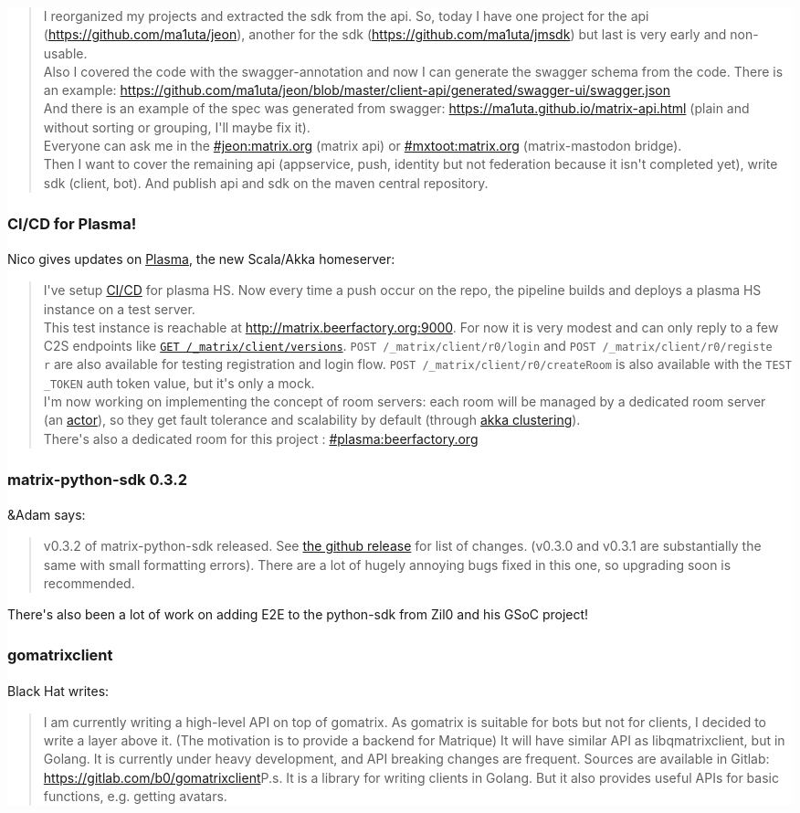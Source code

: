 <blockquote><span class="mx_EventTile_body markdown-body" dir="auto">I reorganized my projects and extracted the sdk from the api. So, today I have one project for the api (<a class="linkified" href="https://github.com/ma1uta/jeon" target="_blank" rel="noopener">https://github.com/ma1uta/jeon</a>), another for the sdk (<a class="linkified" href="https://github.com/ma1uta/jmsdk" target="_blank" rel="noopener">https://github.com/ma1uta/jmsdk</a>) but last is very early and non-usable.<br />Also I covered the code with the swagger-annotation and now I can generate the swagger schema from the code. There is an example: <a class="linkified" href="https://github.com/ma1uta/jeon/blob/master/client-api/generated/swagger-ui/swagger.json" target="_blank" rel="noopener">https://github.com/ma1uta/jeon/blob/master/client-api/generated/swagger-ui/swagger.json</a><br />And there is an example of the spec was generated from swagger: <a class="linkified" href="https://ma1uta.github.io/matrix-api.html" target="_blank" rel="noopener">https://ma1uta.github.io/matrix-api.html</a> (plain and without sorting or grouping, I'll maybe fix it).<br />Everyone can ask me in the <a class="" title="#jeon:matrix.org" href="https://riot.im/develop/#/room/#jeon:matrix.org" data-reactroot="">#jeon:matrix.org</a> (matrix api) or <a class="" title="#mxtoot:matrix.org" href="https://riot.im/develop/#/room/#mxtoot:matrix.org" data-reactroot="">#mxtoot:matrix.org</a> (matrix-mastodon bridge).<br />Then I want to cover the remaining api (appservice, push, identity but not federation because it isn't completed yet), write sdk (client, bot). And publish api and sdk on the maven central repository.</span>
</blockquote>

### CI/CD for Plasma!

Nico gives updates on <a href="https://gitlab.com/beerfactory.org/plasma/">Plasma</a>, the new Scala/Akka homeserver:
<blockquote>I've setup <a href="https://gitlab.com/beerfactory.org/plasma/pipelines" target="_blank" rel="noopener">CI/CD</a> for plasma HS. Now every time a push occur on the repo, the pipeline builds and deploys a plasma HS instance on a test server.<br />This test instance is reachable at <a class="linkified" href="http://matrix.beerfactory.org:9000/" target="_blank" rel="noopener">http://matrix.beerfactory.org:9000</a>. For now it is very modest and can only reply to a few C2S endpoints like <a href="http://matrix.beerfactory.org:9000/_matrix/client/versions" target="_blank" rel="noopener"><code>GET /_matrix/client/versions</code></a>. <code>POST /_matrix/client/r0/login</code> and <code>POST /_matrix/client/r0/register</code> are also available for testing registration and login flow. <code>POST /_matrix/client/r0/createRoom</code> is also available with the <code>TEST_TOKEN</code> auth token value, but it's only a mock.<br />I'm now working on implementing the concept of room servers: each room will be managed by a dedicated room server (an <a href="https://doc.akka.io/docs/akka/current/actors.html" target="_blank" rel="noopener">actor</a>), so they get fault tolerance and scalability by default (through <a href="https://doc.akka.io/docs/akka/current/common/cluster.html" target="_blank" rel="noopener">akka clustering</a>).<br />There's also a dedicated room for this project : <a class="" title="#plasma:beerfactory.org" href="https://riot.im/develop/#/room/#plasma:beerfactory.org" data-reactroot="">#plasma:beerfactory.org</a></blockquote>

### matrix-python-sdk 0.3.2

&amp;Adam says:
<blockquote>v0.3.2 of matrix-python-sdk released. See <a href="https://github.com/matrix-org/matrix-python-sdk/releases/tag/v0.3.2" target="_blank" rel="noopener">the github release</a> for list of changes. (v0.3.0 and v0.3.1 are substantially the same with small formatting errors). There are a lot of hugely annoying bugs fixed in this one, so upgrading soon is recommended.</blockquote>
There's also been a lot of work on adding E2E to the python-sdk from Zil0 and his GSoC project!

### gomatrixclient

Black Hat writes:
<blockquote>I am currently writing a high-level API on top of gomatrix. As gomatrix is suitable for bots but not for clients, I decided to write a layer above it.
(The motivation is to provide a backend for Matrique)
It will have similar API as libqmatrixclient, but in Golang.
It is currently under heavy development, and API breaking changes are frequent.
Sources are available in Gitlab: <a href="https://gitlab.com/b0/gomatrixclient">https://gitlab.com/b0/gomatrixclient</a>P.s. It is a library for writing clients in Golang. But it also provides useful APIs for basic functions, e.g. getting avatars.</blockquote>
